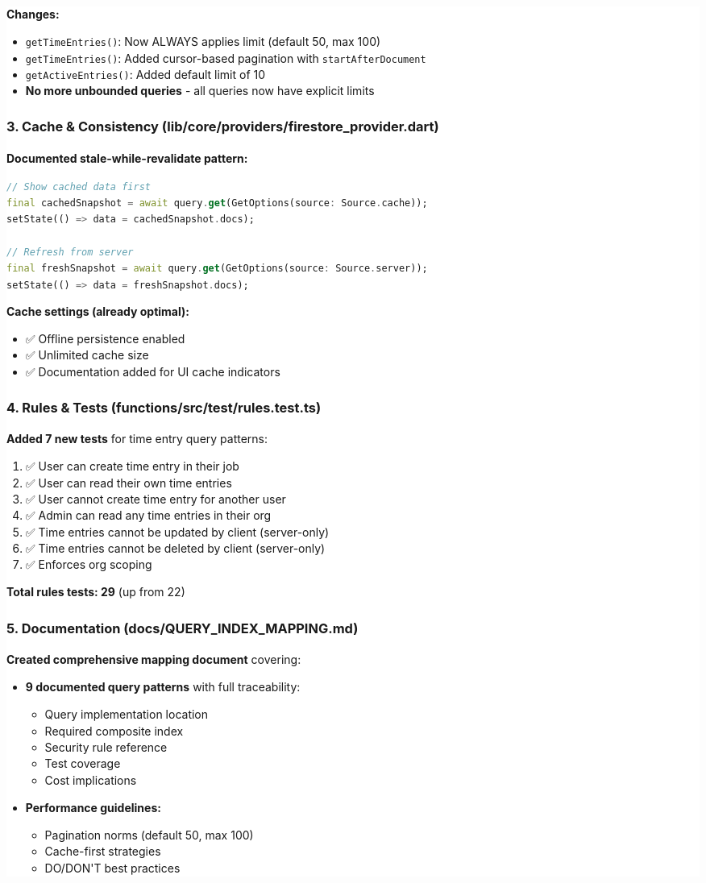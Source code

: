 **Changes:**
- `getTimeEntries()`: Now ALWAYS applies limit (default 50, max 100)
- `getTimeEntries()`: Added cursor-based pagination with `startAfterDocument`
- `getActiveEntries()`: Added default limit of 10
- **No more unbounded queries** - all queries now have explicit limits

### 3. Cache & Consistency (lib/core/providers/firestore_provider.dart)

**Documented stale-while-revalidate pattern:**

```dart
// Show cached data first
final cachedSnapshot = await query.get(GetOptions(source: Source.cache));
setState(() => data = cachedSnapshot.docs);

// Refresh from server
final freshSnapshot = await query.get(GetOptions(source: Source.server));
setState(() => data = freshSnapshot.docs);
```

**Cache settings (already optimal):**
- ✅ Offline persistence enabled
- ✅ Unlimited cache size
- ✅ Documentation added for UI cache indicators

### 4. Rules & Tests (functions/src/test/rules.test.ts)

**Added 7 new tests** for time entry query patterns:

1. ✅ User can create time entry in their job
2. ✅ User can read their own time entries
3. ✅ User cannot create time entry for another user
4. ✅ Admin can read any time entries in their org
5. ✅ Time entries cannot be updated by client (server-only)
6. ✅ Time entries cannot be deleted by client (server-only)
7. ✅ Enforces org scoping

**Total rules tests: 29** (up from 22)

### 5. Documentation (docs/QUERY_INDEX_MAPPING.md)

**Created comprehensive mapping document** covering:

- **9 documented query patterns** with full traceability:
  - Query implementation location
  - Required composite index
  - Security rule reference
  - Test coverage
  - Cost implications

- **Performance guidelines:**
  - Pagination norms (default 50, max 100)
  - Cache-first strategies
  - DO/DON'T best practices
